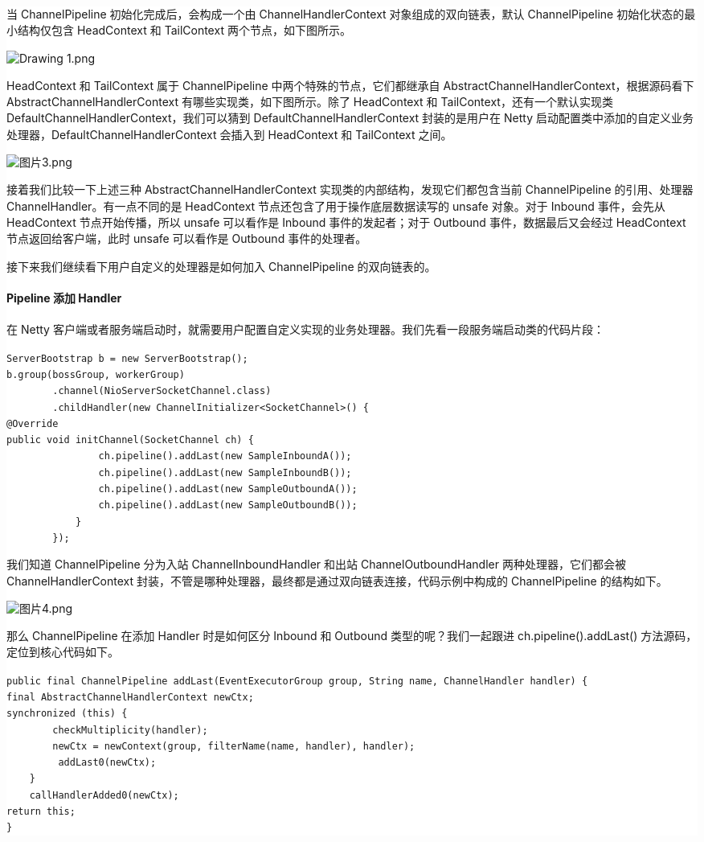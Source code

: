 当 ChannelPipeline 初始化完成后，会构成一个由 ChannelHandlerContext 对象组成的双向链表，默认 ChannelPipeline 初始化状态的最小结构仅包含 HeadContext 和 TailContext 两个节点，如下图所示。

![Drawing 1.png](https://s0.lgstatic.com/i/image/M00/8A/40/Ciqc1F_ZyruACytKAAOEkLnjkRc999.png)

HeadContext 和 TailContext 属于 ChannelPipeline 中两个特殊的节点，它们都继承自 AbstractChannelHandlerContext，根据源码看下 AbstractChannelHandlerContext 有哪些实现类，如下图所示。除了 HeadContext 和 TailContext，还有一个默认实现类 DefaultChannelHandlerContext，我们可以猜到 DefaultChannelHandlerContext 封装的是用户在 Netty 启动配置类中添加的自定义业务处理器，DefaultChannelHandlerContext 会插入到 HeadContext 和 TailContext 之间。

![图片3.png](https://s0.lgstatic.com/i/image/M00/8B/B9/Ciqc1F_fiOeALI8eAAVUA-uqBu0074.png)

接着我们比较一下上述三种 AbstractChannelHandlerContext 实现类的内部结构，发现它们都包含当前 ChannelPipeline 的引用、处理器 ChannelHandler。有一点不同的是 HeadContext 节点还包含了用于操作底层数据读写的 unsafe 对象。对于 Inbound 事件，会先从 HeadContext 节点开始传播，所以 unsafe 可以看作是 Inbound 事件的发起者；对于 Outbound 事件，数据最后又会经过 HeadContext 节点返回给客户端，此时 unsafe 可以看作是 Outbound 事件的处理者。

接下来我们继续看下用户自定义的处理器是如何加入 ChannelPipeline 的双向链表的。

#### Pipeline 添加 Handler

在 Netty 客户端或者服务端启动时，就需要用户配置自定义实现的业务处理器。我们先看一段服务端启动类的代码片段：

```
ServerBootstrap b = new ServerBootstrap();
b.group(bossGroup, workerGroup)
        .channel(NioServerSocketChannel.class)
        .childHandler(new ChannelInitializer<SocketChannel>() {
@Override
public void initChannel(SocketChannel ch) {
                ch.pipeline().addLast(new SampleInboundA());
                ch.pipeline().addLast(new SampleInboundB());
                ch.pipeline().addLast(new SampleOutboundA());
                ch.pipeline().addLast(new SampleOutboundB());
            }
        });
```

我们知道 ChannelPipeline 分为入站 ChannelInboundHandler 和出站 ChannelOutboundHandler 两种处理器，它们都会被 ChannelHandlerContext 封装，不管是哪种处理器，最终都是通过双向链表连接，代码示例中构成的 ChannelPipeline 的结构如下。

![图片4.png](https://s0.lgstatic.com/i/image2/M01/03/9C/CgpVE1_fiPGASYaAAAJ5IvplmPM854.png)

那么 ChannelPipeline 在添加 Handler 时是如何区分 Inbound 和 Outbound 类型的呢？我们一起跟进 ch.pipeline().addLast() 方法源码，定位到核心代码如下。

```
public final ChannelPipeline addLast(EventExecutorGroup group, String name, ChannelHandler handler) {
final AbstractChannelHandlerContext newCtx;
synchronized (this) {
        checkMultiplicity(handler);
        newCtx = newContext(group, filterName(name, handler), handler);
         addLast0(newCtx);
    }
    callHandlerAdded0(newCtx);
return this;
}
```
